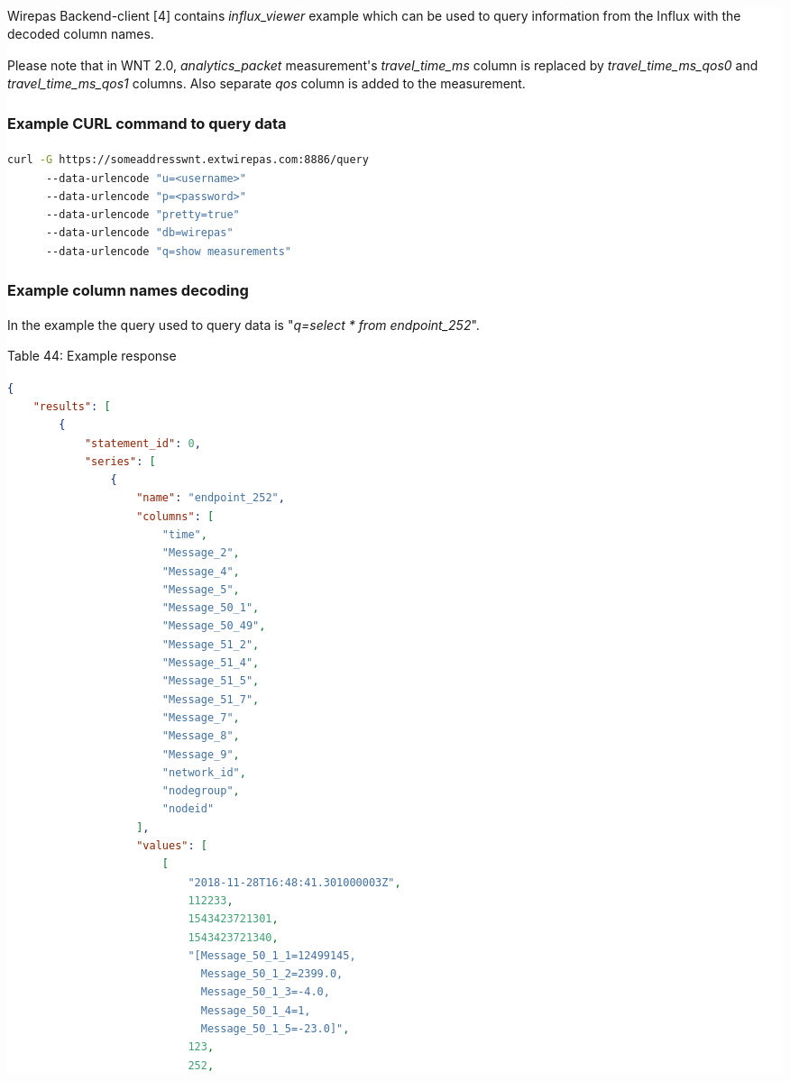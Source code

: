 Wirepas Backend-client \[4\] contains *influx\_viewer* example which can
be used to query information from the Influx with the decoded column
names.

Please note that in WNT 2.0, *analytics\_packet* measurement's
*travel\_time\_ms* column is replaced by *travel\_time\_ms\_qos0* and
*travel\_time\_ms\_qos1* columns. Also separate *qos* column is added to
the measurement.

### Example CURL command to query data

```bash
curl -G https://someaddresswnt.extwirepas.com:8886/query
      --data-urlencode "u=<username>"
      --data-urlencode "p=<password>"
      --data-urlencode "pretty=true"
      --data-urlencode "db=wirepas"
      --data-urlencode "q=show measurements"
```

### Example column names decoding

In the example the query used to query data is "*q=select \* from
endpoint\_252*".

Table 44: Example response

```json
{
    "results": [
        {
            "statement_id": 0,
            "series": [
                {
                    "name": "endpoint_252",
                    "columns": [
                        "time",
                        "Message_2",
                        "Message_4",
                        "Message_5",
                        "Message_50_1",
                        "Message_50_49",
                        "Message_51_2",
                        "Message_51_4",
                        "Message_51_5",
                        "Message_51_7",
                        "Message_7",
                        "Message_8",
                        "Message_9",
                        "network_id",
                        "nodegroup",
                        "nodeid"
                    ],
                    "values": [
                        [
                            "2018-11-28T16:48:41.301000003Z",
                            112233,
                            1543423721301,
                            1543423721340,
                            "[Message_50_1_1=12499145,
                              Message_50_1_2=2399.0,
                              Message_50_1_3=-4.0,
                              Message_50_1_4=1,
                              Message_50_1_5=-23.0]",
                            123,
                            252,
```